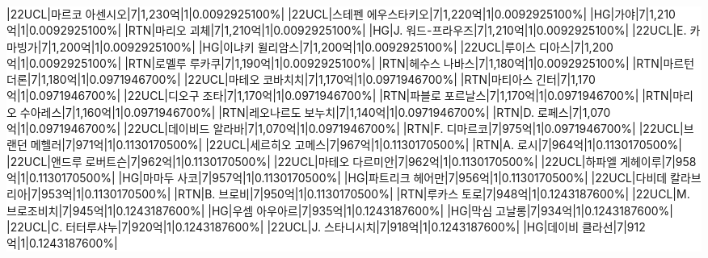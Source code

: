 |22UCL|마르코 아센시오|7|1,230억|1|0.0092925100%|
|22UCL|스테펜 에우스타키오|7|1,220억|1|0.0092925100%|
|HG|가야|7|1,210억|1|0.0092925100%|
|RTN|마리오 괴체|7|1,210억|1|0.0092925100%|
|HG|J. 워드-프라우즈|7|1,210억|1|0.0092925100%|
|22UCL|E. 카마빙가|7|1,200억|1|0.0092925100%|
|HG|이냐키 윌리암스|7|1,200억|1|0.0092925100%|
|22UCL|루이스 디아스|7|1,200억|1|0.0092925100%|
|RTN|로멜루 루카쿠|7|1,190억|1|0.0092925100%|
|RTN|헤수스 나바스|7|1,180억|1|0.0092925100%|
|RTN|마르턴 더론|7|1,180억|1|0.0971946700%|
|22UCL|마테오 코바치치|7|1,170억|1|0.0971946700%|
|RTN|마티아스 긴터|7|1,170억|1|0.0971946700%|
|22UCL|디오구 조타|7|1,170억|1|0.0971946700%|
|RTN|파블로 포르날스|7|1,170억|1|0.0971946700%|
|RTN|마리오 수아레스|7|1,160억|1|0.0971946700%|
|RTN|레오나르도 보누치|7|1,140억|1|0.0971946700%|
|RTN|D. 로페스|7|1,070억|1|0.0971946700%|
|22UCL|데이비드 알라바|7|1,070억|1|0.0971946700%|
|RTN|F. 디마르코|7|975억|1|0.0971946700%|
|22UCL|브랜던 메헬러|7|971억|1|0.1130170500%|
|22UCL|세르히오 고메스|7|967억|1|0.1130170500%|
|RTN|A. 로시|7|964억|1|0.1130170500%|
|22UCL|앤드루 로버트슨|7|962억|1|0.1130170500%|
|22UCL|마테오 다르미안|7|962억|1|0.1130170500%|
|22UCL|하파엘 게헤이루|7|958억|1|0.1130170500%|
|HG|마마두 사코|7|957억|1|0.1130170500%|
|HG|파트리크 헤어만|7|956억|1|0.1130170500%|
|22UCL|다비데 칼라브리아|7|953억|1|0.1130170500%|
|RTN|B. 브로비|7|950억|1|0.1130170500%|
|RTN|루카스 토로|7|948억|1|0.1243187600%|
|22UCL|M. 브로조비치|7|945억|1|0.1243187600%|
|HG|우셈 아우아르|7|935억|1|0.1243187600%|
|HG|막심 고날롱|7|934억|1|0.1243187600%|
|22UCL|C. 터터루샤누|7|920억|1|0.1243187600%|
|22UCL|J. 스타니시치|7|918억|1|0.1243187600%|
|HG|데이비 클라선|7|912억|1|0.1243187600%|